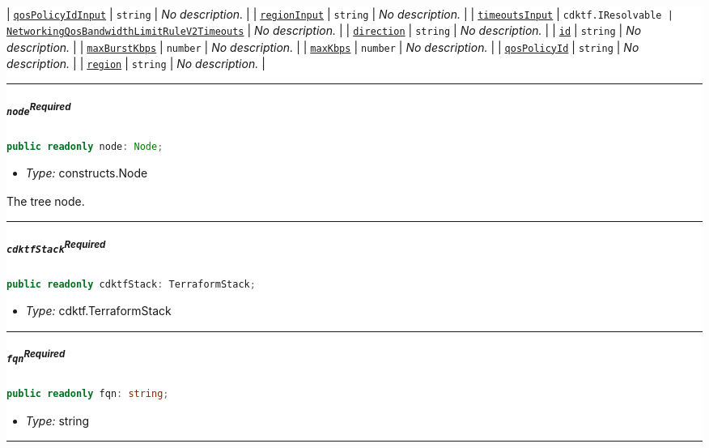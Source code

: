 | <code><a href="#@ithings/cdktf-provider-openstack.networkingQosBandwidthLimitRuleV2.NetworkingQosBandwidthLimitRuleV2.property.qosPolicyIdInput">qosPolicyIdInput</a></code> | <code>string</code> | *No description.* |
| <code><a href="#@ithings/cdktf-provider-openstack.networkingQosBandwidthLimitRuleV2.NetworkingQosBandwidthLimitRuleV2.property.regionInput">regionInput</a></code> | <code>string</code> | *No description.* |
| <code><a href="#@ithings/cdktf-provider-openstack.networkingQosBandwidthLimitRuleV2.NetworkingQosBandwidthLimitRuleV2.property.timeoutsInput">timeoutsInput</a></code> | <code>cdktf.IResolvable \| <a href="#@ithings/cdktf-provider-openstack.networkingQosBandwidthLimitRuleV2.NetworkingQosBandwidthLimitRuleV2Timeouts">NetworkingQosBandwidthLimitRuleV2Timeouts</a></code> | *No description.* |
| <code><a href="#@ithings/cdktf-provider-openstack.networkingQosBandwidthLimitRuleV2.NetworkingQosBandwidthLimitRuleV2.property.direction">direction</a></code> | <code>string</code> | *No description.* |
| <code><a href="#@ithings/cdktf-provider-openstack.networkingQosBandwidthLimitRuleV2.NetworkingQosBandwidthLimitRuleV2.property.id">id</a></code> | <code>string</code> | *No description.* |
| <code><a href="#@ithings/cdktf-provider-openstack.networkingQosBandwidthLimitRuleV2.NetworkingQosBandwidthLimitRuleV2.property.maxBurstKbps">maxBurstKbps</a></code> | <code>number</code> | *No description.* |
| <code><a href="#@ithings/cdktf-provider-openstack.networkingQosBandwidthLimitRuleV2.NetworkingQosBandwidthLimitRuleV2.property.maxKbps">maxKbps</a></code> | <code>number</code> | *No description.* |
| <code><a href="#@ithings/cdktf-provider-openstack.networkingQosBandwidthLimitRuleV2.NetworkingQosBandwidthLimitRuleV2.property.qosPolicyId">qosPolicyId</a></code> | <code>string</code> | *No description.* |
| <code><a href="#@ithings/cdktf-provider-openstack.networkingQosBandwidthLimitRuleV2.NetworkingQosBandwidthLimitRuleV2.property.region">region</a></code> | <code>string</code> | *No description.* |

---

##### `node`<sup>Required</sup> <a name="node" id="@ithings/cdktf-provider-openstack.networkingQosBandwidthLimitRuleV2.NetworkingQosBandwidthLimitRuleV2.property.node"></a>

```typescript
public readonly node: Node;
```

- *Type:* constructs.Node

The tree node.

---

##### `cdktfStack`<sup>Required</sup> <a name="cdktfStack" id="@ithings/cdktf-provider-openstack.networkingQosBandwidthLimitRuleV2.NetworkingQosBandwidthLimitRuleV2.property.cdktfStack"></a>

```typescript
public readonly cdktfStack: TerraformStack;
```

- *Type:* cdktf.TerraformStack

---

##### `fqn`<sup>Required</sup> <a name="fqn" id="@ithings/cdktf-provider-openstack.networkingQosBandwidthLimitRuleV2.NetworkingQosBandwidthLimitRuleV2.property.fqn"></a>

```typescript
public readonly fqn: string;
```

- *Type:* string

---
